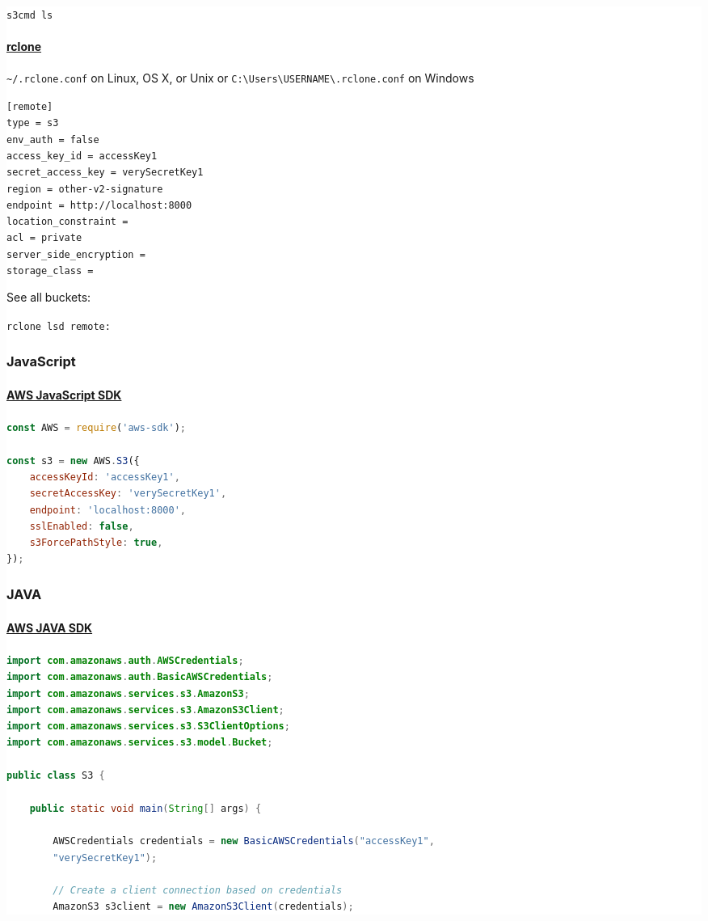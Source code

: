 ```shell
s3cmd ls
```

#### [rclone](http://rclone.org/s3/)

`~/.rclone.conf` on Linux, OS X, or Unix or
`C:\Users\USERNAME\.rclone.conf` on Windows

```shell
[remote]
type = s3
env_auth = false
access_key_id = accessKey1
secret_access_key = verySecretKey1
region = other-v2-signature
endpoint = http://localhost:8000
location_constraint =
acl = private
server_side_encryption =
storage_class =
```

See all buckets:

```shell
rclone lsd remote:
```

### JavaScript

#### [AWS JavaScript SDK](http://docs.aws.amazon.com/AWSJavaScriptSDK/latest/AWS/S3.html)

```javascript
const AWS = require('aws-sdk');

const s3 = new AWS.S3({
    accessKeyId: 'accessKey1',
    secretAccessKey: 'verySecretKey1',
    endpoint: 'localhost:8000',
    sslEnabled: false,
    s3ForcePathStyle: true,
});
```

### JAVA

#### [AWS JAVA SDK](http://docs.aws.amazon.com/AWSJavaSDK/latest/javadoc/com/amazonaws/services/s3/AmazonS3Client.html)

```java
import com.amazonaws.auth.AWSCredentials;
import com.amazonaws.auth.BasicAWSCredentials;
import com.amazonaws.services.s3.AmazonS3;
import com.amazonaws.services.s3.AmazonS3Client;
import com.amazonaws.services.s3.S3ClientOptions;
import com.amazonaws.services.s3.model.Bucket;

public class S3 {

    public static void main(String[] args) {

        AWSCredentials credentials = new BasicAWSCredentials("accessKey1",
        "verySecretKey1");

        // Create a client connection based on credentials
        AmazonS3 s3client = new AmazonS3Client(credentials);
```

[badgepub]: https://circleci.com/gh/scality/S3.svg?style=svg
[badgepriv]: http://ci.ironmann.io/gh/scality/S3.svg?style=svg&circle-token=1f105b7518b53853b5b7cf72302a3f75d8c598ae